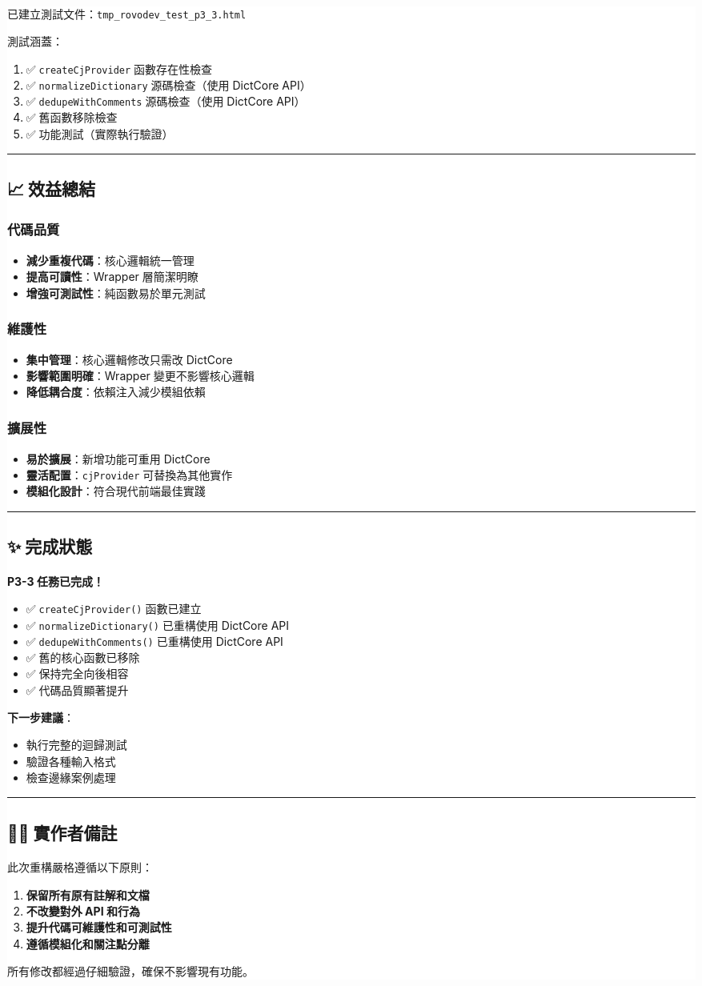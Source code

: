 已建立測試文件：`tmp_rovodev_test_p3_3.html`

測試涵蓋：
1. ✅ `createCjProvider` 函數存在性檢查
2. ✅ `normalizeDictionary` 源碼檢查（使用 DictCore API）
3. ✅ `dedupeWithComments` 源碼檢查（使用 DictCore API）
4. ✅ 舊函數移除檢查
5. ✅ 功能測試（實際執行驗證）

---

## 📈 效益總結

### 代碼品質
- **減少重複代碼**：核心邏輯統一管理
- **提高可讀性**：Wrapper 層簡潔明瞭
- **增強可測試性**：純函數易於單元測試

### 維護性
- **集中管理**：核心邏輯修改只需改 DictCore
- **影響範圍明確**：Wrapper 變更不影響核心邏輯
- **降低耦合度**：依賴注入減少模組依賴

### 擴展性
- **易於擴展**：新增功能可重用 DictCore
- **靈活配置**：`cjProvider` 可替換為其他實作
- **模組化設計**：符合現代前端最佳實踐

---

## ✨ 完成狀態

**P3-3 任務已完成！**

- ✅ `createCjProvider()` 函數已建立
- ✅ `normalizeDictionary()` 已重構使用 DictCore API
- ✅ `dedupeWithComments()` 已重構使用 DictCore API
- ✅ 舊的核心函數已移除
- ✅ 保持完全向後相容
- ✅ 代碼品質顯著提升

**下一步建議**：
- 執行完整的迴歸測試
- 驗證各種輸入格式
- 檢查邊緣案例處理

---

## 👨‍💻 實作者備註

此次重構嚴格遵循以下原則：
1. **保留所有原有註解和文檔**
2. **不改變對外 API 和行為**
3. **提升代碼可維護性和可測試性**
4. **遵循模組化和關注點分離**

所有修改都經過仔細驗證，確保不影響現有功能。
